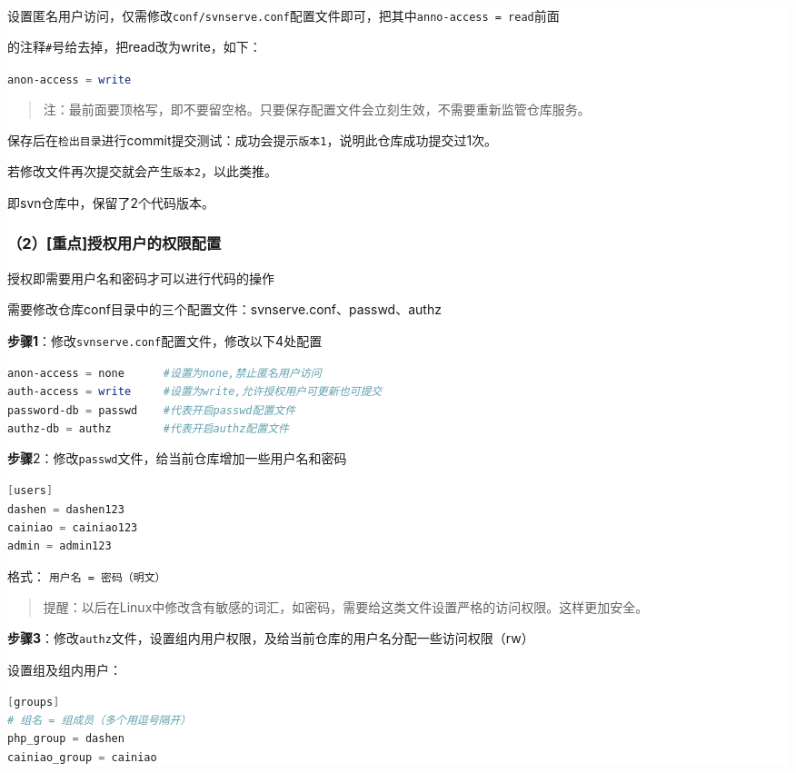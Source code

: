  

设置匿名用户访问，仅需修改`conf/svnserve.conf`配置文件即可，把其中`anno-access = read`前面

的注释`#`号给去掉，把read改为write，如下：

```powershell
anon-access = write
```

> 注：最前面要顶格写，即不要留空格。只要保存配置文件会立刻生效，不需要重新监管仓库服务。



保存后在`检出目录`进行commit提交测试：成功会提示`版本1`，说明此仓库成功提交过1次。

若修改文件再次提交就会产生`版本2`，以此类推。

即svn仓库中，保留了2个代码版本。

 

### （2）[**重点**]授权用户的权限配置

授权即需要用户名和密码才可以进行代码的操作

 

需要修改仓库conf目录中的三个配置文件：svnserve.conf、passwd、authz

**步骤1**：修改`svnserve.conf`配置文件，修改以下4处配置

```powershell
anon-access = none	 	#设置为none,禁止匿名用户访问
auth-access = write  	#设置为write,允许授权用户可更新也可提交
password-db = passwd 	#代表开启passwd配置文件
authz-db = authz 	    #代表开启authz配置文件
```

 

**步骤**2：修改`passwd`文件，给当前仓库增加一些用户名和密码

```powershell
[users]
dashen = dashen123
cainiao = cainiao123
admin = admin123
```

格式： `用户名 = 密码（明文）`

> 提醒：以后在Linux中修改含有敏感的词汇，如密码，需要给这类文件设置严格的访问权限。这样更加安全。



**步骤3**：修改`authz`文件，设置组内用户权限，及给当前仓库的用户名分配一些访问权限（rw）

设置组及组内用户：

```powershell
[groups]
# 组名 = 组成员（多个用逗号隔开）
php_group = dashen 
cainiao_group = cainiao
```
